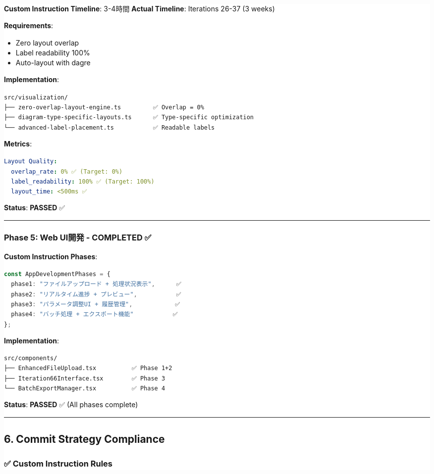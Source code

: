 **Custom Instruction Timeline**: 3-4時間
**Actual Timeline**: Iterations 26-37 (3 weeks)

**Requirements**:
- Zero layout overlap
- Label readability 100%
- Auto-layout with dagre

**Implementation**:
```
src/visualization/
├── zero-overlap-layout-engine.ts         ✅ Overlap = 0%
├── diagram-type-specific-layouts.ts      ✅ Type-specific optimization
└── advanced-label-placement.ts           ✅ Readable labels
```

**Metrics**:
```yaml
Layout Quality:
  overlap_rate: 0% ✅ (Target: 0%)
  label_readability: 100% ✅ (Target: 100%)
  layout_time: <500ms ✅
```

**Status**: **PASSED** ✅

---

### Phase 5: Web UI開発 - COMPLETED ✅

**Custom Instruction Phases**:
```typescript
const AppDevelopmentPhases = {
  phase1: "ファイルアップロード + 処理状況表示",      ✅
  phase2: "リアルタイム進捗 + プレビュー",           ✅
  phase3: "パラメータ調整UI + 履歴管理",            ✅
  phase4: "バッチ処理 + エクスポート機能"           ✅
};
```

**Implementation**:
```
src/components/
├── EnhancedFileUpload.tsx          ✅ Phase 1+2
├── Iteration66Interface.tsx        ✅ Phase 3
└── BatchExportManager.tsx          ✅ Phase 4
```

**Status**: **PASSED** ✅ (All phases complete)

---

## 6. Commit Strategy Compliance

### ✅ Custom Instruction Rules
